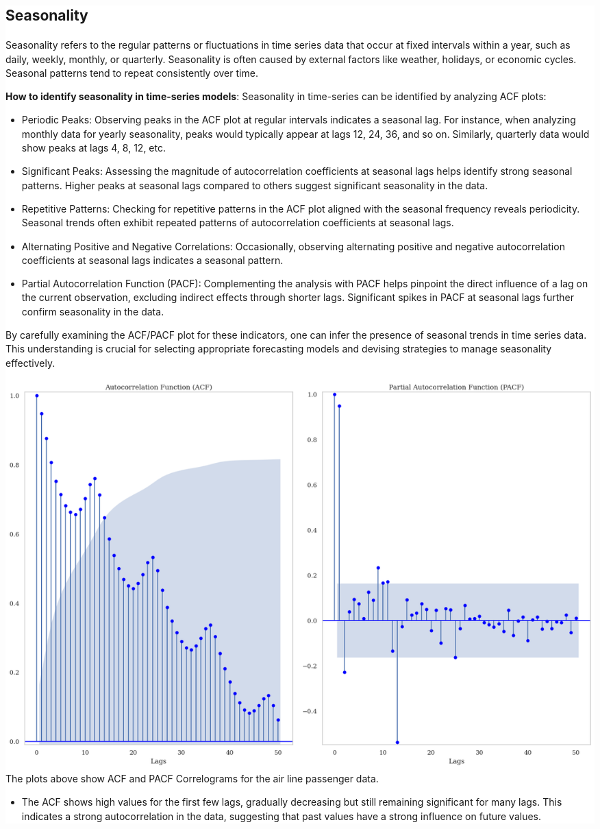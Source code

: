 ## Seasonality
Seasonality refers to the regular patterns or fluctuations in time series data that occur at fixed intervals within a year, such as daily, weekly, monthly, or quarterly. Seasonality is often caused by external factors like weather, holidays, or economic cycles. Seasonal patterns tend to repeat consistently over time.

**How to identify seasonality in time-series models**: Seasonality in time-series can be identified by analyzing ACF plots:

* Periodic Peaks: Observing peaks in the ACF plot at regular intervals indicates a seasonal lag. For instance, when analyzing monthly data for yearly seasonality, peaks would typically appear at lags 12, 24, 36, and so on. Similarly, quarterly data would show peaks at lags 4, 8, 12, etc.

* Significant Peaks: Assessing the magnitude of autocorrelation coefficients at seasonal lags helps identify strong seasonal patterns. Higher peaks at seasonal lags compared to others suggest significant seasonality in the data.

* Repetitive Patterns: Checking for repetitive patterns in the ACF plot aligned with the seasonal frequency reveals periodicity. Seasonal trends often exhibit repeated patterns of autocorrelation coefficients at seasonal lags.

* Alternating Positive and Negative Correlations: Occasionally, observing alternating positive and negative autocorrelation coefficients at seasonal lags indicates a seasonal pattern.

* Partial Autocorrelation Function (PACF): Complementing the analysis with PACF helps pinpoint the direct influence of a lag on the current observation, excluding indirect effects through shorter lags. Significant spikes in PACF at seasonal lags further confirm seasonality in the data.

By carefully examining the ACF/PACF plot for these indicators, one can infer the presence of seasonal trends in time series data. This understanding is crucial for selecting appropriate forecasting models and devising strategies to manage seasonality effectively.

![ACF & PACF Correlogram](images/pacf_acf.png)
The plots above show ACF and PACF Correlograms for the air line passenger data.
* The ACF shows high values for the first few lags, gradually decreasing but still remaining significant for many lags. This indicates a strong autocorrelation in the data, suggesting that past values have a strong influence on future values.